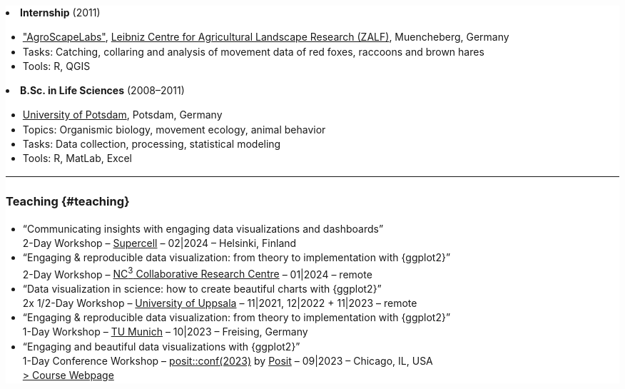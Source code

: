   <li class='header'><b>Internship</b> (2011)</li>
  <ul>
    <li class='description'><a href="https://www.bbib.org/scapelabs.html">"AgroScapeLabs"</a>, <a href="http://www.zalf.de/en/Pages/ZALF.aspx)">Leibniz Centre for Agricultural Landscape Research (ZALF)</a>, Muencheberg, Germany</li>
    <li class='description'>Tasks: Catching, collaring and analysis of movement data of red foxes, raccoons and brown hares</li>
    <li class='description'>Tools: R, QGIS</li>
  </ul>

  <li class='header'><b>B.Sc. in Life Sciences</b> (2008–2011)</li>
  <ul>
    <li class='description'><a href="http://www.uni-potsdam.de/en/)">University of Potsdam</a>, Potsdam, Germany</li>
    <li class='description'>Topics: Organismic biology, movement ecology, animal behavior</li>
    <li class='description'>Tasks: Data collection, processing, statistical modeling</li>
    <li class='description'>Tools: R, MatLab, Excel</li>
  </ul>

</ul>



<hr>



### Teaching {#teaching}

<ul>
  
  <li class='about'>“Communicating insights with engaging data visualizations and dashboards”<br>
  <span class='subline'>2-Day Workshop – <a href="https://supercell.com/en/" target="_blank">Supercell</a> – 02|2024 – Helsinki, Finland</span>

  <li class='about'>“Engaging & reproducible data visualization: from theory to implementation with {ggplot2}”<br><span class='subline'>2-Day Workshop – <a href="https://www.uni-bielefeld.de/biologie/crc212/" target="_blank">NC<sup>3</sup> Collaborative Research Centre</a> – 01|2024 – remote</span></li>

  <li class='about'>“Data visualization in science: how to create beautiful charts with {ggplot2}”<br>
  <span class='subline'>2x 1/2-Day Workshop – <a href="https://www.uu.se/en" target="_blank">University of Uppsala</a> – 11|2021, 12|2022 + 11|2023 – remote</span></li>
  
  <li class='about'>“Engaging & reproducible data visualization: from theory to implementation with {ggplot2}”<br>
  <span class='subline'>1-Day Workshop – <a href="https://www.tum.de/en/" target="_blank">TU Munich</a> – 10|2023 – Freising, Germany</span>

  <li class='about'>“Engaging and beautiful data visualizations with {ggplot2}”<br>
  <span class='subline'>1-Day Conference Workshop – <a href="https://posit.co/conference/" target="_blank">posit::conf(2023)</a> by <a href="https://posit.co/" target="_blank">Posit</a> – 09|2023 – Chicago, IL, USA</span><br>
  <a class='about-bold' href="https://posit-conf-2023.github.io/dataviz-ggplot2/" target="_blank">> Course Webpage</a></b></li>
